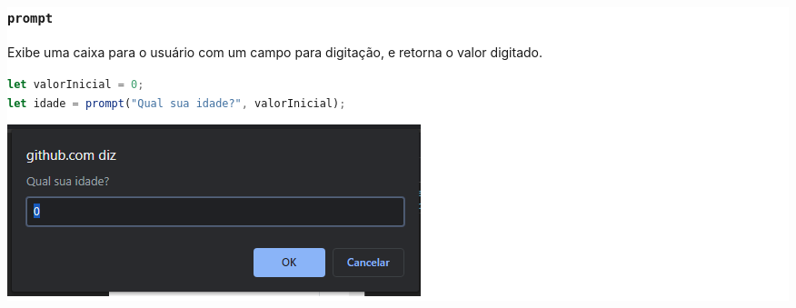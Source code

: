 ### `prompt`

Exibe uma caixa para o usuário com um campo para digitação, e retorna o valor digitado.

```js
let valorInicial = 0;
let idade = prompt("Qual sua idade?", valorInicial);
```

![](000160.png)
